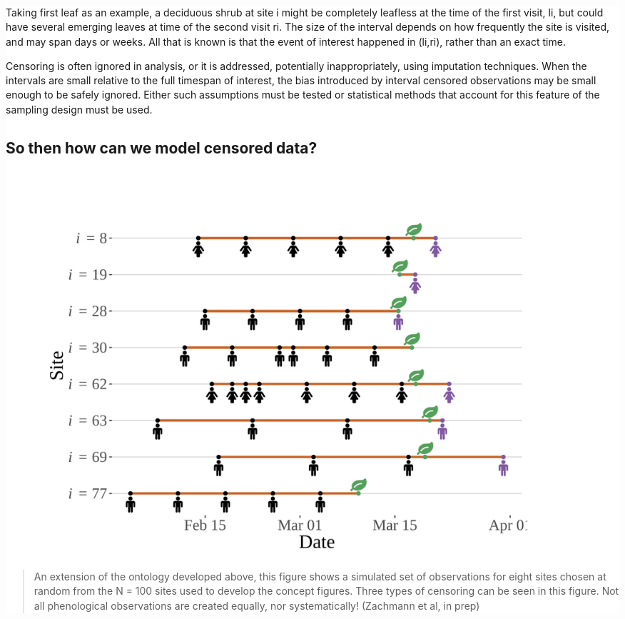 Taking first leaf as an example, a deciduous shrub at site i might be
completely leafless at the time of the first visit, li, but could have
several emerging leaves at time of the second visit ri. The size of the
interval depends on how frequently the site is visited, and may span
days or weeks. All that is known is that the event of interest happened
in (li,ri), rather than an exact time.

Censoring is often ignored in analysis, or it is addressed, potentially
inappropriately, using imputation techniques. When the intervals are
small relative to the full timespan of interest, the bias introduced by
interval censored observations may be small enough to be safely ignored.
Either such assumptions must be tested or statistical methods that
account for this feature of the sampling design must be used.

## So then how can we model censored data?

<img src="./docs/images/cens2.png" width="1440" />

> An extension of the ontology developed above, this figure shows a
> simulated set of observations for eight sites chosen at random from
> the N = 100 sites used to develop the concept figures. Three types of
> censoring can be seen in this figure. Not all phenological
> observations are created equally, nor systematically! (Zachmann et al,
> in prep)
